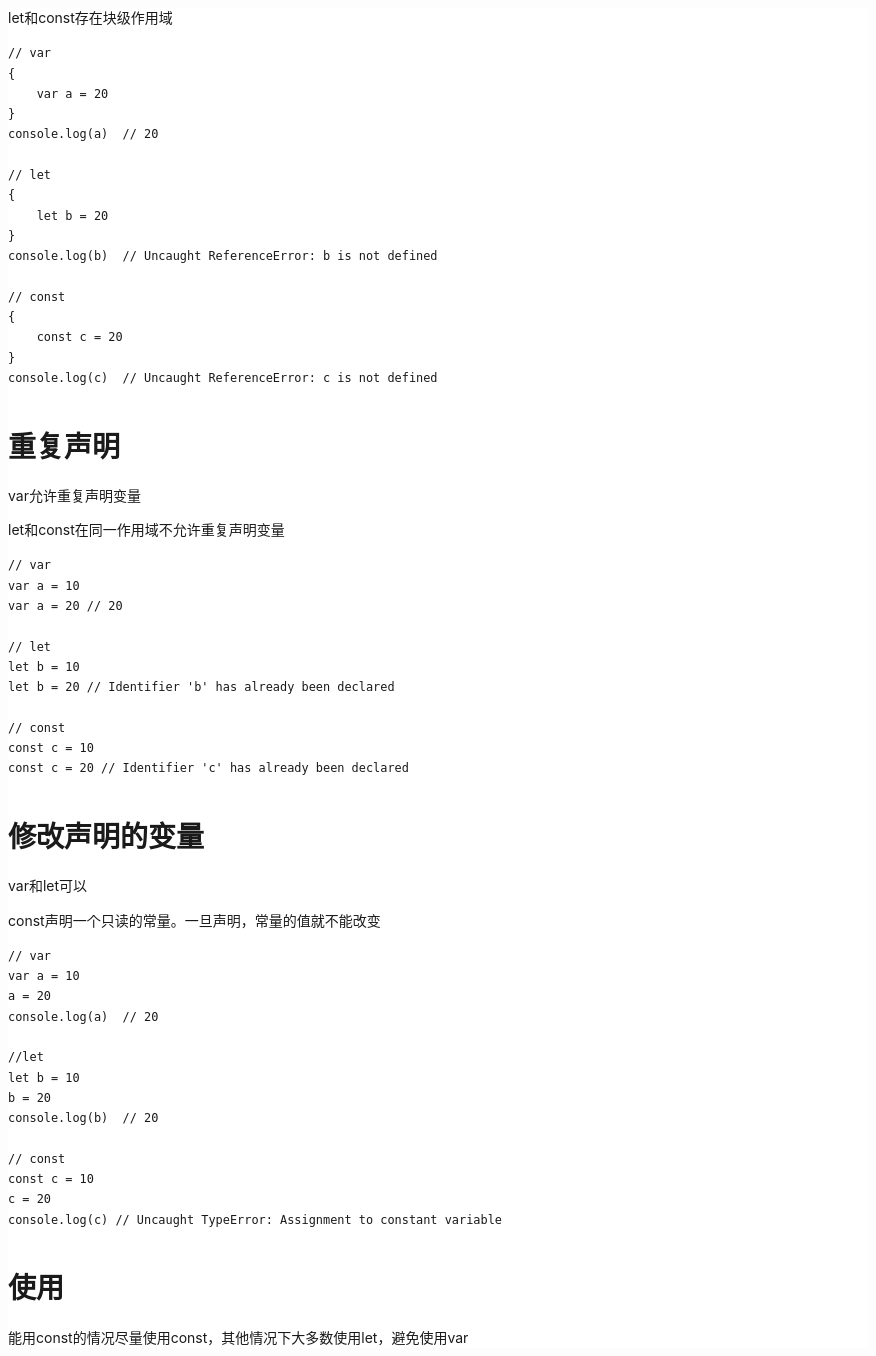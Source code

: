 let和const存在块级作用域
```
// var
{
    var a = 20
}
console.log(a)  // 20

// let
{
    let b = 20
}
console.log(b)  // Uncaught ReferenceError: b is not defined

// const
{
    const c = 20
}
console.log(c)  // Uncaught ReferenceError: c is not defined
```
# 重复声明
var允许重复声明变量

let和const在同一作用域不允许重复声明变量
```
// var
var a = 10
var a = 20 // 20

// let
let b = 10
let b = 20 // Identifier 'b' has already been declared

// const
const c = 10
const c = 20 // Identifier 'c' has already been declared
```
# 修改声明的变量
var和let可以

const声明一个只读的常量。一旦声明，常量的值就不能改变
```
// var
var a = 10
a = 20
console.log(a)  // 20

//let
let b = 10
b = 20
console.log(b)  // 20

// const
const c = 10
c = 20
console.log(c) // Uncaught TypeError: Assignment to constant variable
```
# 使用
能用const的情况尽量使用const，其他情况下大多数使用let，避免使用var